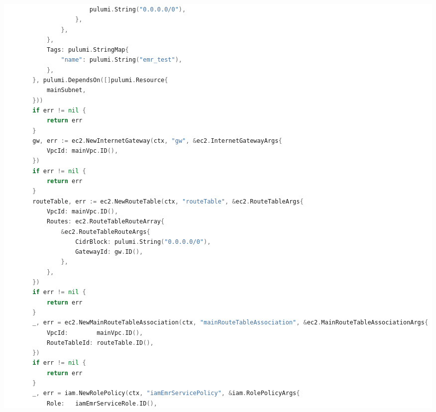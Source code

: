 ```go
						pulumi.String("0.0.0.0/0"),
					},
				},
			},
			Tags: pulumi.StringMap{
				"name": pulumi.String("emr_test"),
			},
		}, pulumi.DependsOn([]pulumi.Resource{
			mainSubnet,
		}))
		if err != nil {
			return err
		}
		gw, err := ec2.NewInternetGateway(ctx, "gw", &ec2.InternetGatewayArgs{
			VpcId: mainVpc.ID(),
		})
		if err != nil {
			return err
		}
		routeTable, err := ec2.NewRouteTable(ctx, "routeTable", &ec2.RouteTableArgs{
			VpcId: mainVpc.ID(),
			Routes: ec2.RouteTableRouteArray{
				&ec2.RouteTableRouteArgs{
					CidrBlock: pulumi.String("0.0.0.0/0"),
					GatewayId: gw.ID(),
				},
			},
		})
		if err != nil {
			return err
		}
		_, err = ec2.NewMainRouteTableAssociation(ctx, "mainRouteTableAssociation", &ec2.MainRouteTableAssociationArgs{
			VpcId:        mainVpc.ID(),
			RouteTableId: routeTable.ID(),
		})
		if err != nil {
			return err
		}
		_, err = iam.NewRolePolicy(ctx, "iamEmrServicePolicy", &iam.RolePolicyArgs{
			Role:   iamEmrServiceRole.ID(),
```